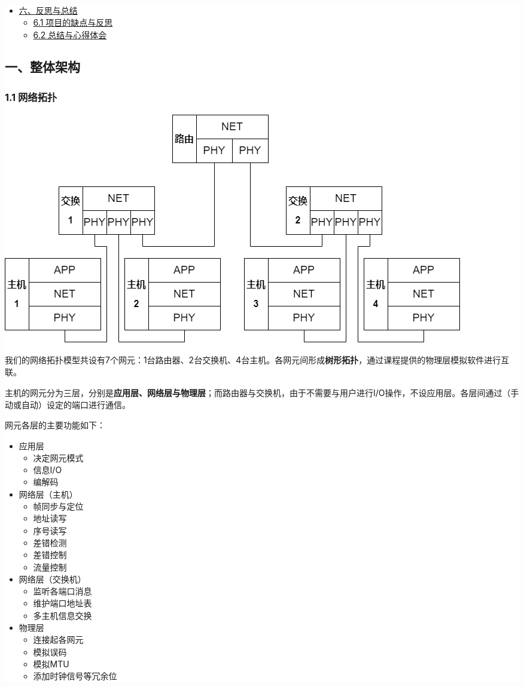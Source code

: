   - [六、反思与总结](#六反思与总结)
    - [6.1 项目的缺点与反思](#61-项目的缺点与反思)
    - [6.2 总结与心得体会](#62-总结与心得体会)

## 一、整体架构

### 1.1 网络拓扑

![网络拓扑图](../../design/NetStructure.png)

我们的网络拓扑模型共设有7个网元：1台路由器、2台交换机、4台主机。各网元间形成**树形拓扑**，通过课程提供的物理层模拟软件进行互联。

主机的网元分为三层，分别是**应用层、网络层与物理层**；而路由器与交换机，由于不需要与用户进行I/O操作，不设应用层。各层间通过（手动或自动）设定的端口进行通信。

网元各层的主要功能如下：

- 应用层
  - 决定网元模式
  - 信息I/O
  - 编解码
- 网络层（主机）
  - 帧同步与定位
  - 地址读写
  - 序号读写
  - 差错检测
  - 差错控制
  - 流量控制
- 网络层（交换机）
  - 监听各端口消息
  - 维护端口地址表
  - 多主机信息交换
- 物理层
  - 连接起各网元
  - 模拟误码
  - 模拟MTU
  - 添加时钟信号等冗余位
